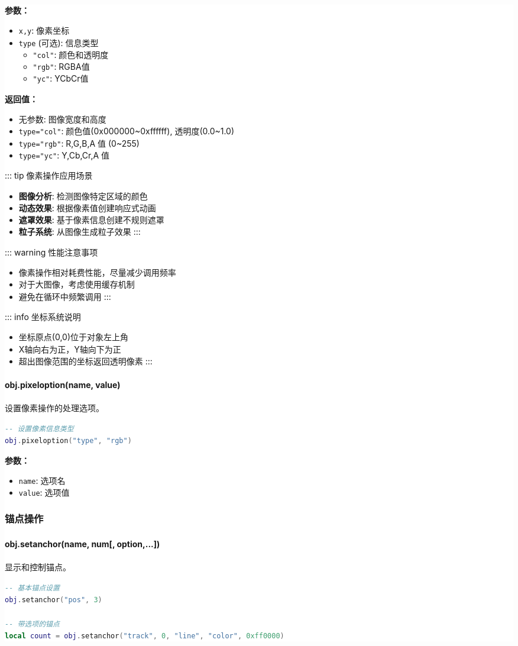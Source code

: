 **参数：**
- `x,y`: 像素坐标
- `type` (可选): 信息类型
  - `"col"`: 颜色和透明度
  - `"rgb"`: RGBA值
  - `"yc"`: YCbCr值

**返回值：**
- 无参数: 图像宽度和高度
- `type="col"`: 颜色值(0x000000~0xffffff), 透明度(0.0~1.0)
- `type="rgb"`: R,G,B,A 值 (0~255)
- `type="yc"`: Y,Cb,Cr,A 值

::: tip 像素操作应用场景
- **图像分析**: 检测图像特定区域的颜色
- **动态效果**: 根据像素值创建响应式动画
- **遮罩效果**: 基于像素信息创建不规则遮罩
- **粒子系统**: 从图像生成粒子效果
:::

::: warning 性能注意事项
- 像素操作相对耗费性能，尽量减少调用频率
- 对于大图像，考虑使用缓存机制
- 避免在循环中频繁调用
:::

::: info 坐标系统说明
- 坐标原点(0,0)位于对象左上角
- X轴向右为正，Y轴向下为正
- 超出图像范围的坐标返回透明像素
:::

#### obj.pixeloption(name, value)

设置像素操作的处理选项。

```lua
-- 设置像素信息类型
obj.pixeloption("type", "rgb")
```

**参数：**
- `name`: 选项名
- `value`: 选项值

### 锚点操作

#### obj.setanchor(name, num[, option,...])

显示和控制锚点。

```lua
-- 基本锚点设置
obj.setanchor("pos", 3)

-- 带选项的锚点
local count = obj.setanchor("track", 0, "line", "color", 0xff0000)
```
